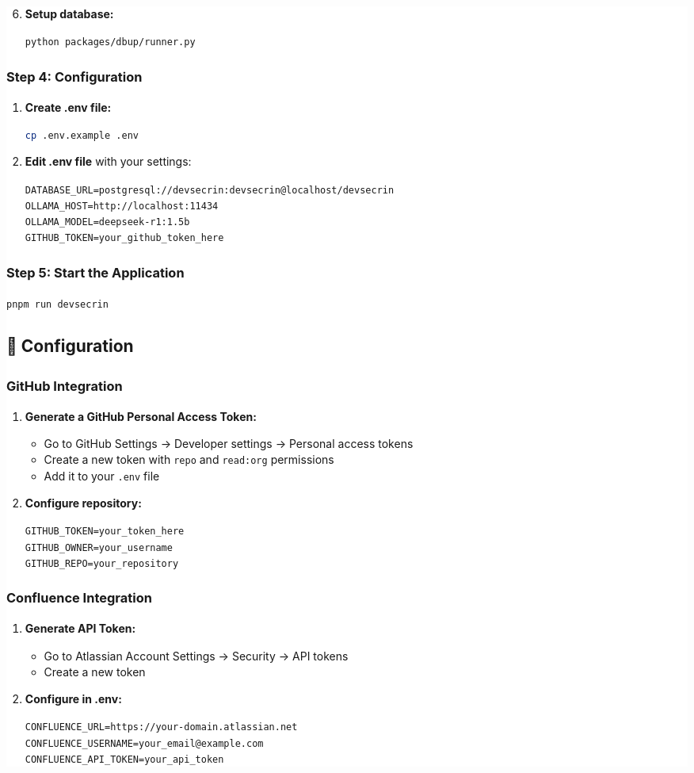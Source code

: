 6. **Setup database:**
   ```bash
   python packages/dbup/runner.py
   ```

### Step 4: Configuration

1. **Create .env file:**
   ```bash
   cp .env.example .env
   ```

2. **Edit .env file** with your settings:
   ```env
   DATABASE_URL=postgresql://devsecrin:devsecrin@localhost/devsecrin
   OLLAMA_HOST=http://localhost:11434
   OLLAMA_MODEL=deepseek-r1:1.5b
   GITHUB_TOKEN=your_github_token_here
   ```

### Step 5: Start the Application

```bash
pnpm run devsecrin
```

## 🔧 Configuration

### GitHub Integration

1. **Generate a GitHub Personal Access Token:**
   - Go to GitHub Settings → Developer settings → Personal access tokens
   - Create a new token with `repo` and `read:org` permissions
   - Add it to your `.env` file

2. **Configure repository:**
   ```env
   GITHUB_TOKEN=your_token_here
   GITHUB_OWNER=your_username
   GITHUB_REPO=your_repository
   ```

### Confluence Integration

1. **Generate API Token:**
   - Go to Atlassian Account Settings → Security → API tokens
   - Create a new token

2. **Configure in .env:**
   ```env
   CONFLUENCE_URL=https://your-domain.atlassian.net
   CONFLUENCE_USERNAME=your_email@example.com
   CONFLUENCE_API_TOKEN=your_api_token
   ```
